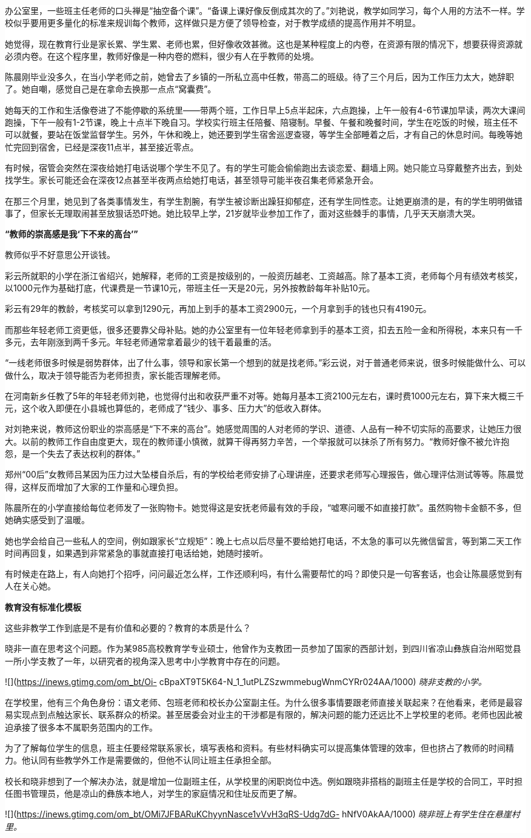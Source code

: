 办公室里，一些班主任老师的口头禅是“抽空备个课”。“备课上课好像反倒成其次的了。”刘艳说，教学如同学习，每个人用的方法不一样。学校似乎要用更多量化的标准来规训每个教师，这样做只是方便了领导检查，对于教学成绩的提高作用并不明显。

她觉得，现在教育行业是家长累、学生累、老师也累，但好像收效甚微。这也是某种程度上的内卷，在资源有限的情况下，想要获得资源就必须内卷。在这个程序里，教师好像是一种内卷的燃料，很少有人在乎教师的处境。

陈晨刚毕业没多久，在当小学老师之前，她曾去了乡镇的一所私立高中任教，带高二的班级。待了三个月后，因为工作压力太大，她辞职了。她自嘲，感觉自己是在拿命去换那一点点“窝囊费”。

她每天的工作和生活像卷进了不能停歇的系统里——带两个班，工作日早上5点半起床，六点跑操，上午一般有4-6节课加早读，两次大课间跑操，下午一般有1-2节课，晚上十点半下晚自习。学校实行班主任陪餐、陪寝制。早餐、午餐和晚餐时间，学生在吃饭的时候，班主任不可以就餐，要站在饭堂监督学生。另外，午休和晚上，她还要到学生宿舍巡逻查寝，等学生全部睡着之后，才有自己的休息时间。每晚等她忙完回到宿舍，已经是深夜11点半，甚至接近零点。

有时候，宿管会突然在深夜给她打电话说哪个学生不见了。有的学生可能会偷偷跑出去谈恋爱、翻墙上网。她只能立马穿戴整齐出去，到处找学生。家长可能还会在深夜12点甚至半夜两点给她打电话，甚至领导可能半夜召集老师紧急开会。

在那三个月里，她见到了各类事情发生，有学生割腕，有学生被诊断出躁狂抑郁症，还有学生同性恋。让她更崩溃的是，有的学生明明做错事了，但家长无理取闹甚至放狠话恐吓她。她比较早上学，21岁就毕业参加工作了，面对这些棘手的事情，几乎天天崩溃大哭。

**“教师的崇高感是我‘下不来的高台’”**

教师似乎不好意思公开谈钱。

彩云所就职的小学在浙江省绍兴，她解释，老师的工资是按级别的，一般资历越老、工资越高。除了基本工资，老师每个月有绩效考核奖，以1000元作为基础打底，代课费是一节课10元，带班主任一天是20元，另外按教龄每年补贴10元。

彩云有29年的教龄，考核奖可以拿到1290元，再加上到手的基本工资2900元，一个月拿到手的钱也只有4190元。

而那些年轻老师工资更低，很多还要靠父母补贴。她的办公室里有一位年轻老师拿到手的基本工资，扣去五险一金和所得税，本来只有一千多元，去年刚涨到两千多元。年轻老师通常拿着最少的钱干着最重的活。

“一线老师很多时候是弱势群体，出了什么事，领导和家长第一个想到的就是找老师。”彩云说，对于普通老师来说，很多时候能做什么、可以做什么，取决于领导能否为老师担责，家长能否理解老师。

在河南新乡任教了5年的年轻老师刘艳，也觉得付出和收获严重不对等。她每月基本工资2100元左右，课时费1000元左右，算下来大概三千元，这个收入即便在小县城也算低的，老师成了“钱少、事多、压力大”的低收入群体。

对刘艳来说，教师这份职业的崇高感是“下不来的高台”。她感觉周围的人对老师的学识、道德、人品有一种不切实际的高要求，让她压力很大。以前的教师工作自由度更大，现在的教师谨小慎微，就算干得再努力辛苦，一个举报就可以抹杀了所有努力。“教师好像不被允许抱怨，是一个失去了表达权利的群体。”

郑州“00后”女教师吕某因为压力过大坠楼自杀后，有的学校给老师安排了心理讲座，还要求老师写心理报告，做心理评估测试等等。陈晨觉得，这样反而增加了大家的工作量和心理负担。

陈晨所在的小学直接给每位老师发了一张购物卡。她觉得这是安抚老师最有效的手段，“嘘寒问暖不如直接打款”。虽然购物卡金额不多，但她确实感受到了温暖。

她也学会给自己一些私人的空间，例如跟家长“立规矩”：晚上七点以后尽量不要给她打电话，不太急的事可以先微信留言，等到第二天工作时间再回复，如果遇到非常紧急的事就直接打电话给她，她随时接听。

有时候走在路上，有人向她打个招呼，问问最近怎么样，工作还顺利吗，有什么需要帮忙的吗？即使只是一句客套话，也会让陈晨感觉到有人在关心她。

**教育没有标准化模板**

这些非教学工作到底是不是有价值和必要的？教育的本质是什么？

晓非一直在思考这个问题。作为某985高校教育学专业硕士，他曾作为支教团一员参加了国家的西部计划，到四川省凉山彝族自治州昭觉县一所小学支教了一年，以研究者的视角深入思考中小学教育中存在的问题。

![](https://inews.gtimg.com/om_bt/Oi-
cBpaXT9T5K64-N_1_1utPLZSzwmmebugWnmCYRr024AA/1000) _晓非支教的小学。_

在学校里，他有三个角色身份：语文老师、包班老师和校长办公室副主任。为什么很多事情要跟老师直接关联起来？在他看来，老师是最容易实现点到点触达家长、联系群众的桥梁。甚至居委会对业主的干涉都是有限的，解决问题的能力还远比不上学校里的老师。老师也因此被迫承接了很多本不属职务范围内的工作。

为了了解每位学生的信息，班主任要经常联系家长，填写表格和资料。有些材料确实可以提高集体管理的效率，但也挤占了教师的时间精力。他认同有些教学外工作是需要做的，但他不认同让班主任承担全部。

校长和晓非想到了一个解决办法，就是增加一位副班主任，从学校里的闲职岗位中选。例如跟晓非搭档的副班主任是学校的合同工，平时担任图书管理员，他是凉山的彝族本地人，对学生的家庭情况和住址反而更了解。

![](https://inews.gtimg.com/om_bt/OMi7JFBARuKChyynNasce1vVvH3qRS-Udg7dG-
hNfV0AkAA/1000) _晓非班上有学生住在悬崖村里。_
